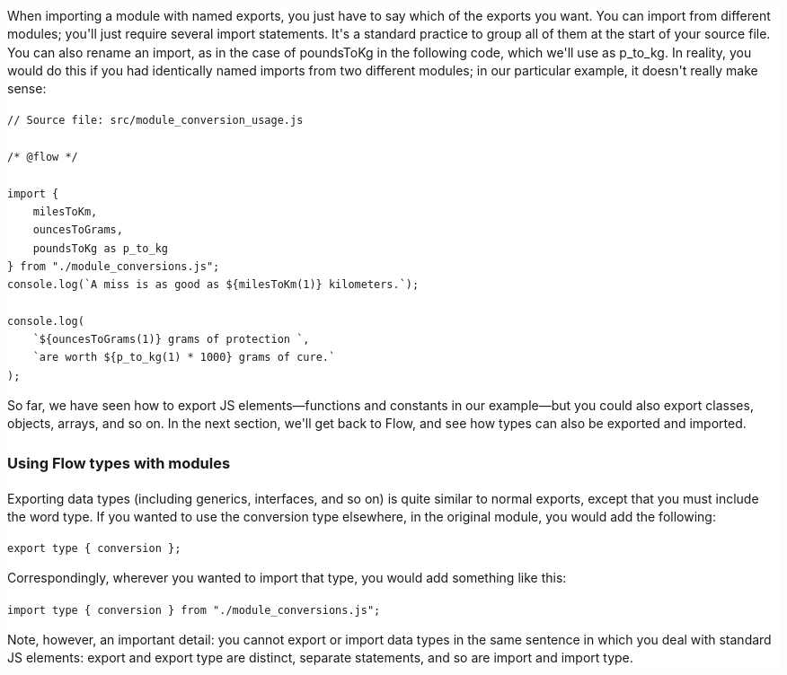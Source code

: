 When importing a module with named exports, you just have to say which of the exports you want. You can import from different modules; you'll just require several import statements. It's a standard practice to group all of them at the start of your source file. You can also rename an import, as in the case of poundsToKg in the following code, which we'll use as p_to_kg. In reality, you would do this if you had identically named imports from two different modules; in our particular example, it doesn't really make sense:

```
// Source file: src/module_conversion_usage.js

/* @flow */

import {
    milesToKm,
    ouncesToGrams,
    poundsToKg as p_to_kg
} from "./module_conversions.js";
console.log(`A miss is as good as ${milesToKm(1)} kilometers.`);

console.log(
    `${ouncesToGrams(1)} grams of protection `,
    `are worth ${p_to_kg(1) * 1000} grams of cure.`
);
```

So far, we have seen how to export JS elements—functions and constants in our example—but you could also export classes, objects, arrays, and so on. In the next section, we'll get back to Flow, and see how types can also be exported and imported.



### Using Flow types with modules

Exporting data types (including generics, interfaces, and so on) is quite similar to normal exports, except that you must include the word type. If you wanted to use the conversion type elsewhere, in the original module, you would add the following:

```
export type { conversion };
```

Correspondingly, wherever you wanted to import that type, you would add something like this:

```
import type { conversion } from "./module_conversions.js";
```

Note, however, an important detail: you cannot export or import data types in the same sentence in which you deal with standard JS elements: export and export type are distinct, separate statements, and so are import and import type.